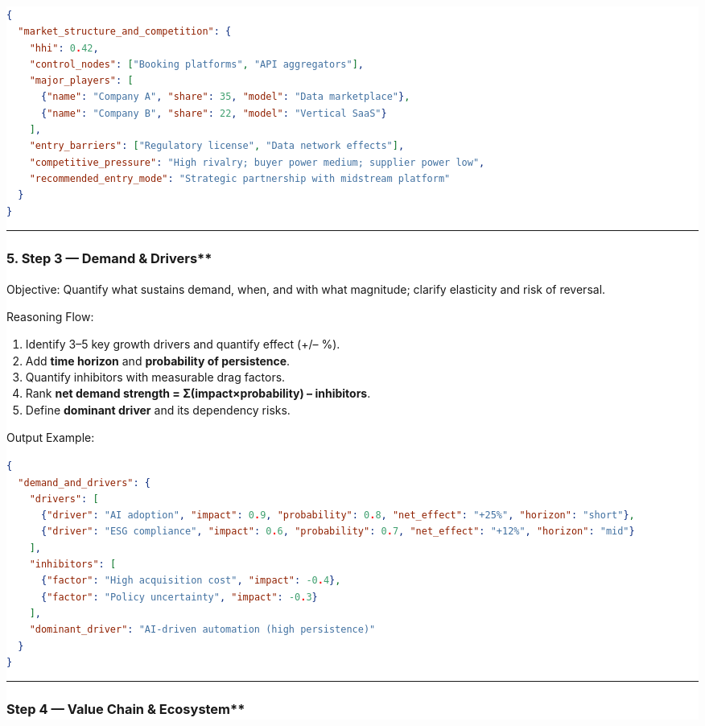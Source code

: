 ```json
{
  "market_structure_and_competition": {
    "hhi": 0.42,
    "control_nodes": ["Booking platforms", "API aggregators"],
    "major_players": [
      {"name": "Company A", "share": 35, "model": "Data marketplace"},
      {"name": "Company B", "share": 22, "model": "Vertical SaaS"}
    ],
    "entry_barriers": ["Regulatory license", "Data network effects"],
    "competitive_pressure": "High rivalry; buyer power medium; supplier power low",
    "recommended_entry_mode": "Strategic partnership with midstream platform"
  }
}
```

---

### 5. Step 3 — Demand & Drivers**

Objective: Quantify what sustains demand, when, and with what magnitude; clarify elasticity and risk of reversal.

Reasoning Flow:

1. Identify 3–5 key growth drivers and quantify effect (+/– %).
2. Add **time horizon** and **probability of persistence**.
3. Quantify inhibitors with measurable drag factors.
4. Rank **net demand strength = Σ(impact×probability) – inhibitors**.
5. Define **dominant driver** and its dependency risks.

Output Example:

```json
{
  "demand_and_drivers": {
    "drivers": [
      {"driver": "AI adoption", "impact": 0.9, "probability": 0.8, "net_effect": "+25%", "horizon": "short"},
      {"driver": "ESG compliance", "impact": 0.6, "probability": 0.7, "net_effect": "+12%", "horizon": "mid"}
    ],
    "inhibitors": [
      {"factor": "High acquisition cost", "impact": -0.4},
      {"factor": "Policy uncertainty", "impact": -0.3}
    ],
    "dominant_driver": "AI-driven automation (high persistence)"
  }
}
```

---

### Step 4 — Value Chain & Ecosystem**
